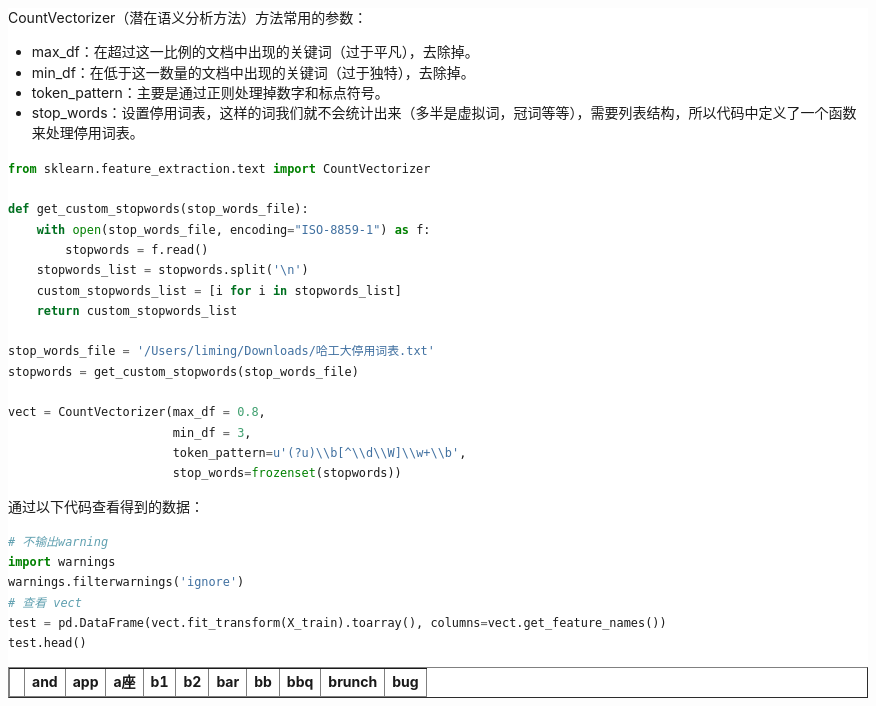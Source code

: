 CountVectorizer（潜在语义分析方法）方法常用的参数：
- max_df：在超过这一比例的文档中出现的关键词（过于平凡），去除掉。
- min_df：在低于这一数量的文档中出现的关键词（过于独特），去除掉。
- token_pattern：主要是通过正则处理掉数字和标点符号。
- stop_words：设置停用词表，这样的词我们就不会统计出来（多半是虚拟词，冠词等等），需要列表结构，所以代码中定义了一个函数来处理停用词表。


```python
from sklearn.feature_extraction.text import CountVectorizer

def get_custom_stopwords(stop_words_file):
    with open(stop_words_file, encoding="ISO-8859-1") as f:
        stopwords = f.read()
    stopwords_list = stopwords.split('\n')
    custom_stopwords_list = [i for i in stopwords_list]
    return custom_stopwords_list

stop_words_file = '/Users/liming/Downloads/哈工大停用词表.txt'
stopwords = get_custom_stopwords(stop_words_file)

vect = CountVectorizer(max_df = 0.8,
                       min_df = 3,
                       token_pattern=u'(?u)\\b[^\\d\\W]\\w+\\b',
                       stop_words=frozenset(stopwords))
```

通过以下代码查看得到的数据：


```python
# 不输出warning
import warnings
warnings.filterwarnings('ignore')
# 查看 vect
test = pd.DataFrame(vect.fit_transform(X_train).toarray(), columns=vect.get_feature_names())
test.head()
```




<div>
<style scoped>
    .dataframe tbody tr th:only-of-type {
        vertical-align: middle;
    }

    .dataframe tbody tr th {
        vertical-align: top;
    }

    .dataframe thead th {
        text-align: right;
    }
</style>
<table border="1" class="dataframe">
  <thead>
    <tr style="text-align: right;">
      <th></th>
      <th>and</th>
      <th>app</th>
      <th>a座</th>
      <th>b1</th>
      <th>b2</th>
      <th>bar</th>
      <th>bb</th>
      <th>bbq</th>
      <th>brunch</th>
      <th>bug</th>